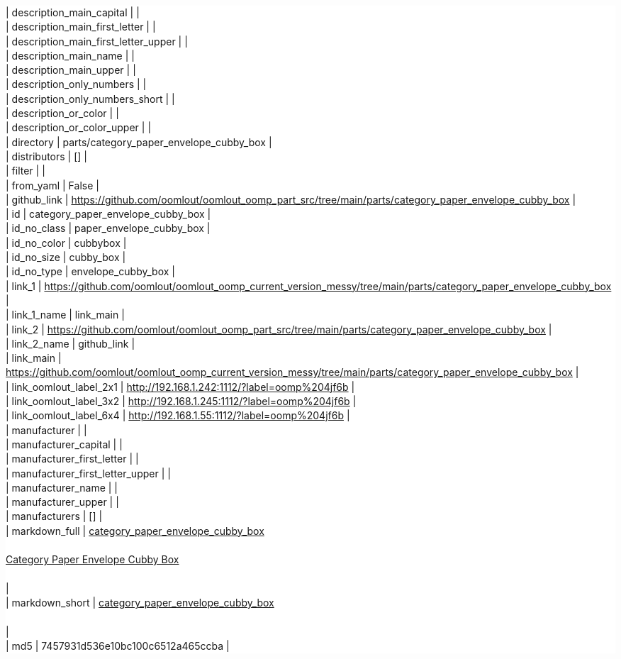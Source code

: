 | description_main_capital |  |  
| description_main_first_letter |  |  
| description_main_first_letter_upper |  |  
| description_main_name |  |  
| description_main_upper |  |  
| description_only_numbers |  |  
| description_only_numbers_short |   |  
| description_or_color |   |  
| description_or_color_upper |   |  
| directory | parts/category_paper_envelope_cubby_box |  
| distributors | [] |  
| filter |  |  
| from_yaml | False |  
| github_link | https://github.com/oomlout/oomlout_oomp_part_src/tree/main/parts/category_paper_envelope_cubby_box |  
| id | category_paper_envelope_cubby_box |  
| id_no_class | paper_envelope_cubby_box |  
| id_no_color | cubbybox |  
| id_no_size | cubby_box |  
| id_no_type | envelope_cubby_box |  
| link_1 | https://github.com/oomlout/oomlout_oomp_current_version_messy/tree/main/parts/category_paper_envelope_cubby_box |  
| link_1_name | link_main |  
| link_2 | https://github.com/oomlout/oomlout_oomp_part_src/tree/main/parts/category_paper_envelope_cubby_box |  
| link_2_name | github_link |  
| link_main | https://github.com/oomlout/oomlout_oomp_current_version_messy/tree/main/parts/category_paper_envelope_cubby_box |  
| link_oomlout_label_2x1 | http://192.168.1.242:1112/?label=oomp%204jf6b |  
| link_oomlout_label_3x2 | http://192.168.1.245:1112/?label=oomp%204jf6b |  
| link_oomlout_label_6x4 | http://192.168.1.55:1112/?label=oomp%204jf6b |  
| manufacturer |  |  
| manufacturer_capital |  |  
| manufacturer_first_letter |  |  
| manufacturer_first_letter_upper |  |  
| manufacturer_name |  |  
| manufacturer_upper |  |  
| manufacturers | [] |  
| markdown_full | [category_paper_envelope_cubby_box](https://github.com/oomlout/oomlout_oomp_current_version_messy/tree/main/parts/category_paper_envelope_cubby_box)<br>[](https://github.com/oomlout/oomlout_oomp_current_version_messy/tree/main/parts/category_paper_envelope_cubby_box)<br>[Category Paper Envelope Cubby Box](https://github.com/oomlout/oomlout_oomp_current_version_messy/tree/main/parts/category_paper_envelope_cubby_box)<br><br> |  
| markdown_short | [category_paper_envelope_cubby_box](https://github.com/oomlout/oomlout_oomp_current_version_messy/tree/main/parts/category_paper_envelope_cubby_box)<br><br> |  
| md5 | 7457931d536e10bc100c6512a465ccba |  